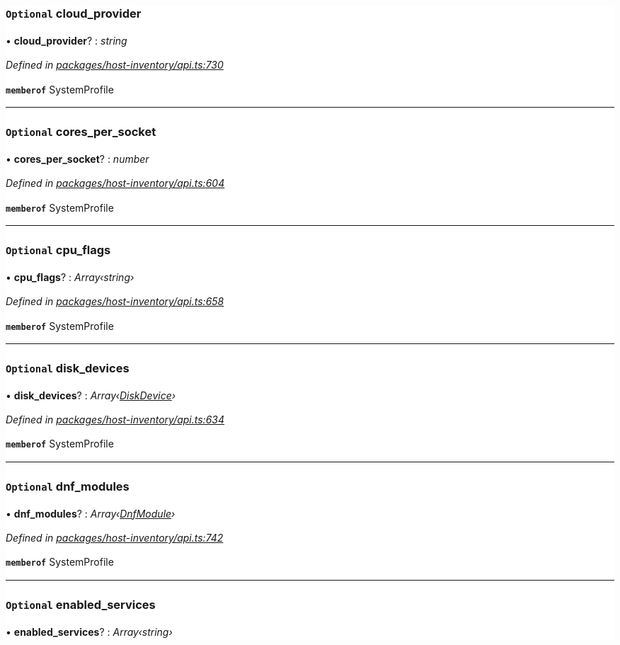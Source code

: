 ### `Optional` cloud_provider

• **cloud_provider**? : *string*

*Defined in [packages/host-inventory/api.ts:730](https://github.com/leSamo/javascript-clients/blob/master/packages/host-inventory/api.ts#L730)*

**`memberof`** SystemProfile

___

### `Optional` cores_per_socket

• **cores_per_socket**? : *number*

*Defined in [packages/host-inventory/api.ts:604](https://github.com/leSamo/javascript-clients/blob/master/packages/host-inventory/api.ts#L604)*

**`memberof`** SystemProfile

___

### `Optional` cpu_flags

• **cpu_flags**? : *Array‹string›*

*Defined in [packages/host-inventory/api.ts:658](https://github.com/leSamo/javascript-clients/blob/master/packages/host-inventory/api.ts#L658)*

**`memberof`** SystemProfile

___

### `Optional` disk_devices

• **disk_devices**? : *Array‹[DiskDevice](diskdevice.md)›*

*Defined in [packages/host-inventory/api.ts:634](https://github.com/leSamo/javascript-clients/blob/master/packages/host-inventory/api.ts#L634)*

**`memberof`** SystemProfile

___

### `Optional` dnf_modules

• **dnf_modules**? : *Array‹[DnfModule](dnfmodule.md)›*

*Defined in [packages/host-inventory/api.ts:742](https://github.com/leSamo/javascript-clients/blob/master/packages/host-inventory/api.ts#L742)*

**`memberof`** SystemProfile

___

### `Optional` enabled_services

• **enabled_services**? : *Array‹string›*
